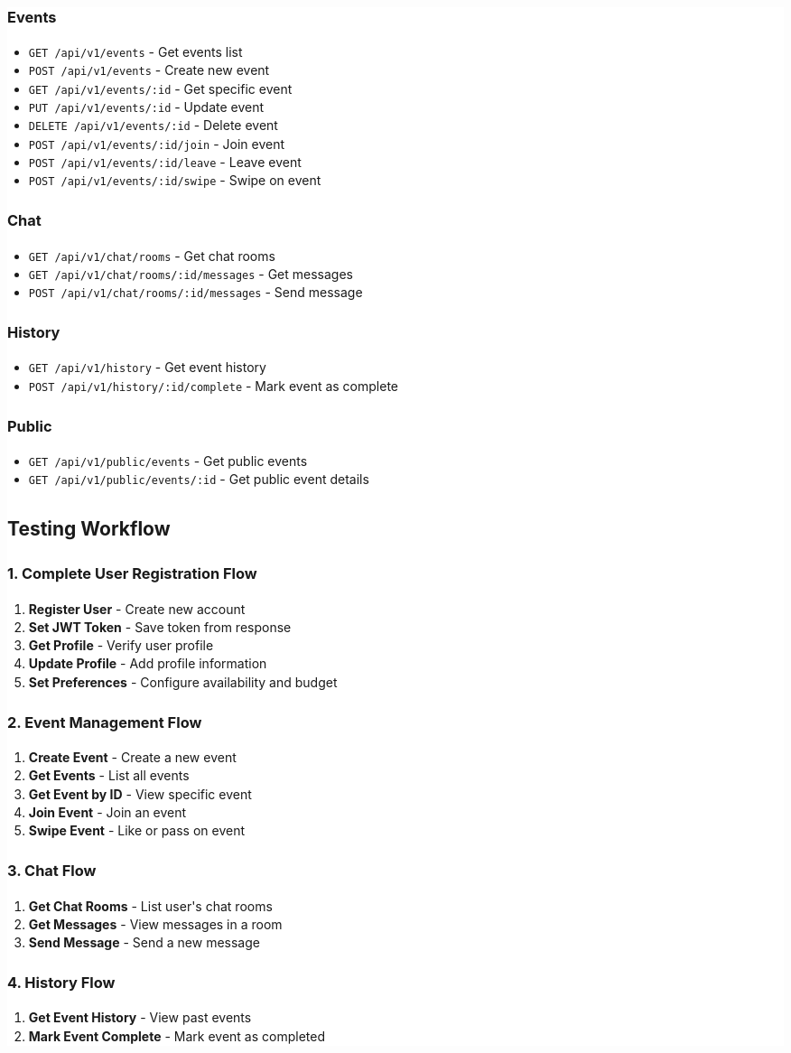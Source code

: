 ### Events
- `GET /api/v1/events` - Get events list
- `POST /api/v1/events` - Create new event
- `GET /api/v1/events/:id` - Get specific event
- `PUT /api/v1/events/:id` - Update event
- `DELETE /api/v1/events/:id` - Delete event
- `POST /api/v1/events/:id/join` - Join event
- `POST /api/v1/events/:id/leave` - Leave event
- `POST /api/v1/events/:id/swipe` - Swipe on event

### Chat
- `GET /api/v1/chat/rooms` - Get chat rooms
- `GET /api/v1/chat/rooms/:id/messages` - Get messages
- `POST /api/v1/chat/rooms/:id/messages` - Send message

### History
- `GET /api/v1/history` - Get event history
- `POST /api/v1/history/:id/complete` - Mark event as complete

### Public
- `GET /api/v1/public/events` - Get public events
- `GET /api/v1/public/events/:id` - Get public event details

## Testing Workflow

### 1. Complete User Registration Flow
1. **Register User** - Create new account
2. **Set JWT Token** - Save token from response
3. **Get Profile** - Verify user profile
4. **Update Profile** - Add profile information
5. **Set Preferences** - Configure availability and budget

### 2. Event Management Flow
1. **Create Event** - Create a new event
2. **Get Events** - List all events
3. **Get Event by ID** - View specific event
4. **Join Event** - Join an event
5. **Swipe Event** - Like or pass on event

### 3. Chat Flow
1. **Get Chat Rooms** - List user's chat rooms
2. **Get Messages** - View messages in a room
3. **Send Message** - Send a new message

### 4. History Flow
1. **Get Event History** - View past events
2. **Mark Event Complete** - Mark event as completed
